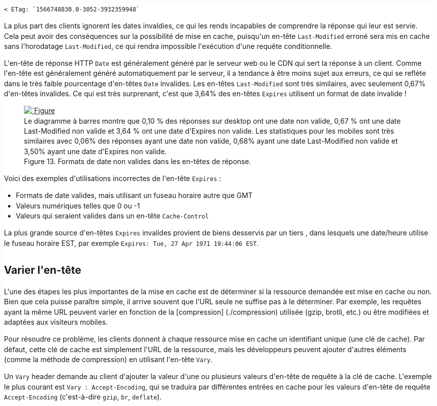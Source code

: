 ```
< ETag: `1566748830.0-3052-3932359948`
```

La plus part des clients ignorent les dates invaldies, ce qui les rends incapables de comprendre la réponse qui leur est servie. Cela peut avoir des conséquences sur la possibilité de mise en cache, puisqu'un en-tête `Last-Modified` erroné sera mis en cache sans l'horodatage `Last-Modified`, ce qui rendra impossible l'exécution d'une requête conditionnelle.

L'en-tête de réponse HTTP `Date` est généralement généré par le serveur web ou le CDN qui sert la réponse à un client. Comme l'en-tête est généralement généré automatiquement par le serveur, il a tendance à être moins sujet aux erreurs, ce qui se reflète dans le très faible pourcentage d'en-têtes `Date` invalides. Les en-têtes `Last-Modified` sont très similaires, avec seulement 0,67% d'en-têtes invalides. Ce qui est très surprenant, c'est que 3,64% des en-têtes `Expires` utilisent un format de date invalide !

<figure>
  <a href=`/static/images/2019/16_Caching/fig13.png`>
    <img src=`/static/images/2019/16_Caching/fig13.png` alt=`Figure 13. Invalid date formats in response headers.` aria-labelledby=`fig13-caption` aria-describedby=`fig13-description` width=`600` data-width=`600` data-height=`371` data-seamless data-frameborder=`0` data-scrolling=`no` data-src=`https://docs.google.com/spreadsheets/d/e/2PACX-1vT3GWCs19Wq0mu0zgIlKRc8zcXgmVEk2xFHuzZACiWVtqOv8FO5gfHwBxa0mhU6O9TBY8ODdN4Zjd_O/pubchart?oid=1500819114&amp;format=interactive`>
  </a>
  <div id=`fig13-description` class=`visually-hidden`>
  Le diagramme à barres montre que 0,10 % des réponses sur desktop ont une date non valide, 0,67 % ont une date Last-Modified non valide et 3,64 % ont une date d'Expires non valide. Les statistiques pour les mobiles sont très similaires avec 0,06% des réponses ayant une date non valide, 0,68% ayant une date Last-Modified non valide et 3,50% ayant une date d'Expires non valide.</div>
  <figcaption id=`fig13-caption`>Figure 13. Formats de date non valides dans les en-têtes de réponse.</figcaption>
</figure>

Voici des exemples d'utilisations incorrectes de l'en-tête `Expires` :

*   Formats de date valides, mais utilisant un fuseau horaire autre que GMT
*   Valeurs numériques telles que 0 ou -1
*   Valeurs qui seraient valides dans un en-tête `Cache-Control`

La plus grande source d'en-têtes `Expires` invalides provient de biens desservis par un tiers , dans lesquels une date/heure utilise le fuseau horaire EST, par exemple `Expires: Tue, 27 Apr 1971 19:44:06 EST`.

## Varier l'en-tête

L'une des étapes les plus importantes de la mise en cache est de déterminer si la ressource demandée est mise en cache ou non. Bien que cela puisse paraître simple, il arrive souvent que l'URL seule ne suffise pas à le déterminer. Par exemple, les requêtes ayant la même URL peuvent varier en fonction de la [compression] (./compression) utilisée (gzip, brotli, etc.) ou être modifiées et adaptées aux visiteurs mobiles.

Pour résoudre ce problème, les clients donnent à chaque ressource mise en cache un identifiant unique (une clé de cache). Par défaut, cette clé de cache est simplement l'URL de la ressource, mais les développeurs peuvent ajouter d'autres éléments (comme la méthode de compression) en utilisant l'en-tête `Vary`.

Un `Vary` header demande au client d'ajouter la valeur d'une ou plusieurs valeurs d'en-tête de requête à la clé de cache. L'exemple le plus courant est `Vary : Accept-Encoding`, qui se traduira par différentes entrées en cache pour les valeurs d'en-tête de requête `Accept-Encoding` (c'est-à-dire `gzip`, `br`, `deflate`).
